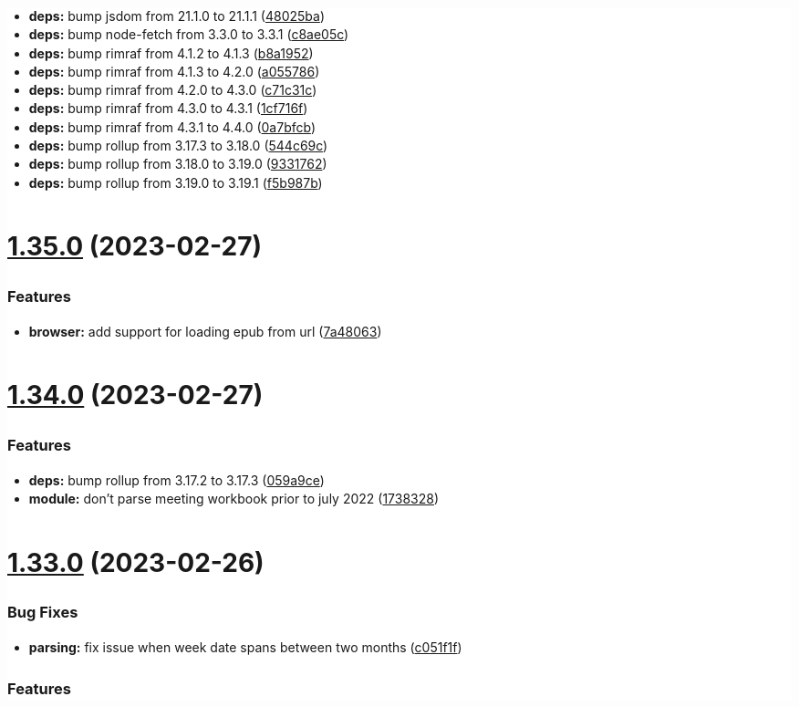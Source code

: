 - **deps:** bump jsdom from 21.1.0 to 21.1.1 ([48025ba](https://github.com/sws2apps/meeting-schedules-parser/commit/48025ba3b4df31d8c2d1404d9e541f1c03b1fe44))
- **deps:** bump node-fetch from 3.3.0 to 3.3.1 ([c8ae05c](https://github.com/sws2apps/meeting-schedules-parser/commit/c8ae05cc54190c82ac1691d64180810dff7281cd))
- **deps:** bump rimraf from 4.1.2 to 4.1.3 ([b8a1952](https://github.com/sws2apps/meeting-schedules-parser/commit/b8a19523f1b6775c46ab659fc83d2abddbdfc586))
- **deps:** bump rimraf from 4.1.3 to 4.2.0 ([a055786](https://github.com/sws2apps/meeting-schedules-parser/commit/a055786313e7573d27a65cb052ed076b165f6e50))
- **deps:** bump rimraf from 4.2.0 to 4.3.0 ([c71c31c](https://github.com/sws2apps/meeting-schedules-parser/commit/c71c31cfc7345f4d15419fb1c83111c28af777b2))
- **deps:** bump rimraf from 4.3.0 to 4.3.1 ([1cf716f](https://github.com/sws2apps/meeting-schedules-parser/commit/1cf716f842daa8e628c5bdff77399a4625ad367a))
- **deps:** bump rimraf from 4.3.1 to 4.4.0 ([0a7bfcb](https://github.com/sws2apps/meeting-schedules-parser/commit/0a7bfcb635354c6f65a4da537fa90aa41a9749af))
- **deps:** bump rollup from 3.17.3 to 3.18.0 ([544c69c](https://github.com/sws2apps/meeting-schedules-parser/commit/544c69c52ea6c86eeb9d6fa5ade8c40249f5d085))
- **deps:** bump rollup from 3.18.0 to 3.19.0 ([9331762](https://github.com/sws2apps/meeting-schedules-parser/commit/93317628b73a835c5d087aa013bf98808f1a1287))
- **deps:** bump rollup from 3.19.0 to 3.19.1 ([f5b987b](https://github.com/sws2apps/meeting-schedules-parser/commit/f5b987b130fe3644b3310169c5510cbb5e7b94d4))

# [1.35.0](https://github.com/sws2apps/meeting-schedules-parser/compare/v1.34.0...v1.35.0) (2023-02-27)

### Features

- **browser:** add support for loading epub from url ([7a48063](https://github.com/sws2apps/meeting-schedules-parser/commit/7a48063fd175c86536dbd95c1882ce8960fb1c0e))

# [1.34.0](https://github.com/sws2apps/meeting-schedules-parser/compare/v1.33.0...v1.34.0) (2023-02-27)

### Features

- **deps:** bump rollup from 3.17.2 to 3.17.3 ([059a9ce](https://github.com/sws2apps/meeting-schedules-parser/commit/059a9ce5a82822aeee40f68d52db6d807e7bf9a6))
- **module:** don’t parse meeting workbook prior to july 2022 ([1738328](https://github.com/sws2apps/meeting-schedules-parser/commit/173832828efec42bf22c6c96be8e18f8fd3e5774))

# [1.33.0](https://github.com/sws2apps/meeting-schedules-parser/compare/v1.32.1...v1.33.0) (2023-02-26)

### Bug Fixes

- **parsing:** fix issue when week date spans between two months ([c051f1f](https://github.com/sws2apps/meeting-schedules-parser/commit/c051f1fa6b5ab704a3586296f8f97397c3145b39))

### Features

